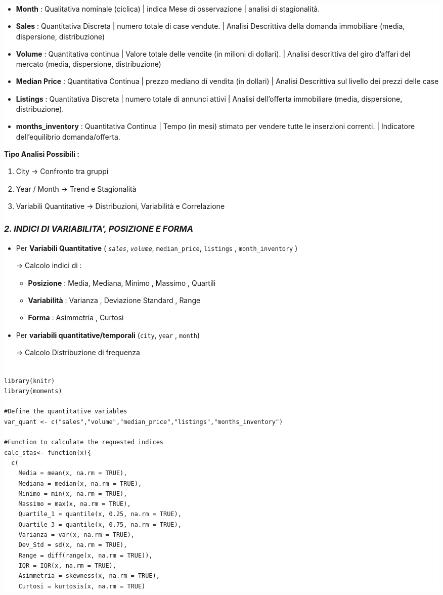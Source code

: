 -   **Month** : Qualitativa nominale (ciclica) \| indica Mese di
    osservazione \| analisi di stagionalità.

-   **Sales** : Quantitativa Discreta \| numero totale di case vendute.
    \| Analisi Descrittiva della domanda immobiliare (media,
    dispersione, distribuzione)

-   **Volume** : Quantitativa continua \| Valore totale delle vendite
    (in milioni di dollari). \| Analisi descrittiva del giro d’affari
    del mercato (media, dispersione, distribuzione)

-   **Median Price** : Quantitativa Continua \| prezzo mediano di
    vendita (in dollari) \| Analisi Descrittiva sul livello dei prezzi
    delle case

-   **Listings** : Quantitativa Discreta \| numero totale di annunci
    attivi \| Analisi dell’offerta immobiliare (media, dispersione,
    distribuzione).

-   **months_inventory** : Quantitativa Continua \| Tempo (in mesi)
    stimato per vendere tutte le inserzioni correnti. \| Indicatore
    dell’equilibrio domanda/offerta.

**Tipo Analisi Possibili :**

1.  City -\> Confronto tra gruppi

2.  Year / Month -\> Trend e Stagionalità

3.  Variabili Quantitative -\> Distribuzioni, Variabilità e Correlazione

### *2. INDICI DI VARIABILITA', POSIZIONE E FORMA*

-   Per **Variabili Quantitative** ( *`sales`*, *`volume`*,
    `median_price`, `listings` , `month_inventory` )

    -\> Calcolo indici di :

    -   **Posizione** : Media, Mediana, Minimo , Massimo , Quartili

    -   **Variabilità** : Varianza , Deviazione Standard , Range

    -   **Forma** : Asimmetria , Curtosi

-   Per **variabili quantitative/temporali** (`city`, `year` , `month`)

    -\> Calcolo Distribuzione di frequenza

```{r}

library(knitr)
library(moments)

#Define the quantitative variables
var_quant <- c("sales","volume","median_price","listings","months_inventory")

#Function to calculate the requested indices
calc_stas<- function(x){
  c(
    Media = mean(x, na.rm = TRUE),
    Mediana = median(x, na.rm = TRUE),
    Minimo = min(x, na.rm = TRUE),
    Massimo = max(x, na.rm = TRUE),
    Quartile_1 = quantile(x, 0.25, na.rm = TRUE),
    Quartile_3 = quantile(x, 0.75, na.rm = TRUE),
    Varianza = var(x, na.rm = TRUE),
    Dev_Std = sd(x, na.rm = TRUE),
    Range = diff(range(x, na.rm = TRUE)),
    IQR = IQR(x, na.rm = TRUE),
    Asimmetria = skewness(x, na.rm = TRUE),
    Curtosi = kurtosis(x, na.rm = TRUE)
```